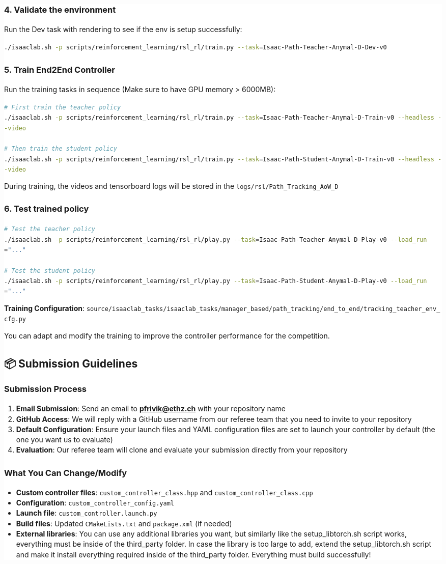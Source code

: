 ### 4. Validate the environment
Run the Dev task with rendering to see if the env is setup successfully:
```bash
./isaaclab.sh -p scripts/reinforcement_learning/rsl_rl/train.py --task=Isaac-Path-Teacher-Anymal-D-Dev-v0
```

### 5. Train End2End Controller
Run the training tasks in sequence (Make sure to have GPU memory > 6000MB):
```bash
# First train the teacher policy
./isaaclab.sh -p scripts/reinforcement_learning/rsl_rl/train.py --task=Isaac-Path-Teacher-Anymal-D-Train-v0 --headless --video

# Then train the student policy
./isaaclab.sh -p scripts/reinforcement_learning/rsl_rl/train.py --task=Isaac-Path-Student-Anymal-D-Train-v0 --headless --video
```

During training, the videos and tensorboard logs will be stored in the `logs/rsl/Path_Tracking_AoW_D`

### 6. Test trained policy
```bash
# Test the teacher policy
./isaaclab.sh -p scripts/reinforcement_learning/rsl_rl/play.py --task=Isaac-Path-Teacher-Anymal-D-Play-v0 --load_run="..."

# Test the student policy
./isaaclab.sh -p scripts/reinforcement_learning/rsl_rl/play.py --task=Isaac-Path-Student-Anymal-D-Play-v0 --load_run="..."
```

**Training Configuration**: `source/isaaclab_tasks/isaaclab_tasks/manager_based/path_tracking/end_to_end/tracking_teacher_env_cfg.py`

You can adapt and modify the training to improve the controller performance for the competition.

## 📦 Submission Guidelines

### Submission Process
1. **Email Submission**: Send an email to **pfrivik@ethz.ch** with your repository name
2. **GitHub Access**: We will reply with a GitHub username from our referee team that you need to invite to your repository
3. **Default Configuration**: Ensure your launch files and YAML configuration files are set to launch your controller by default (the one you want us to evaluate)
4. **Evaluation**: Our referee team will clone and evaluate your submission directly from your repository

### What You Can Change/Modify
- **Custom controller files**: `custom_controller_class.hpp` and `custom_controller_class.cpp`
- **Configuration**: `custom_controller_config.yaml` 
- **Launch file**: `custom_controller.launch.py`
- **Build files**: Updated `CMakeLists.txt` and `package.xml` (if needed)
- **External libraries**: You can use any additional libraries you want, but similarly like the setup_libtorch.sh script works, everything must be inside of the third_party folder. In case the library is too large to add, extend the setup_libtorch.sh script and make it install everything required inside of the third_party folder. Everything must build successfully!
